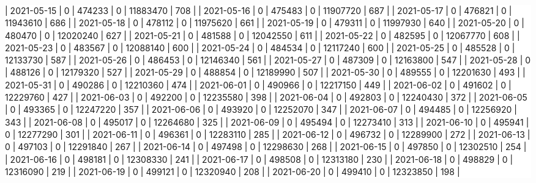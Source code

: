 | 2021-05-15 | 0 | 474233 | 0 | 11883470 | 708 |
| 2021-05-16 | 0 | 475483 | 0 | 11907720 | 687 |
| 2021-05-17 | 0 | 476821 | 0 | 11943610 | 686 |
| 2021-05-18 | 0 | 478112 | 0 | 11975620 | 661 |
| 2021-05-19 | 0 | 479311 | 0 | 11997930 | 640 |
| 2021-05-20 | 0 | 480470 | 0 | 12020240 | 627 |
| 2021-05-21 | 0 | 481588 | 0 | 12042550 | 611 |
| 2021-05-22 | 0 | 482595 | 0 | 12067770 | 608 |
| 2021-05-23 | 0 | 483567 | 0 | 12088140 | 600 |
| 2021-05-24 | 0 | 484534 | 0 | 12117240 | 600 |
| 2021-05-25 | 0 | 485528 | 0 | 12133730 | 587 |
| 2021-05-26 | 0 | 486453 | 0 | 12146340 | 561 |
| 2021-05-27 | 0 | 487309 | 0 | 12163800 | 547 |
| 2021-05-28 | 0 | 488126 | 0 | 12179320 | 527 |
| 2021-05-29 | 0 | 488854 | 0 | 12189990 | 507 |
| 2021-05-30 | 0 | 489555 | 0 | 12201630 | 493 |
| 2021-05-31 | 0 | 490286 | 0 | 12210360 | 474 |
| 2021-06-01 | 0 | 490966 | 0 | 12217150 | 449 |
| 2021-06-02 | 0 | 491602 | 0 | 12229760 | 427 |
| 2021-06-03 | 0 | 492200 | 0 | 12235580 | 398 |
| 2021-06-04 | 0 | 492803 | 0 | 12240430 | 372 |
| 2021-06-05 | 0 | 493365 | 0 | 12247220 | 357 |
| 2021-06-06 | 0 | 493920 | 0 | 12252070 | 347 |
| 2021-06-07 | 0 | 494485 | 0 | 12256920 | 343 |
| 2021-06-08 | 0 | 495017 | 0 | 12264680 | 325 |
| 2021-06-09 | 0 | 495494 | 0 | 12273410 | 313 |
| 2021-06-10 | 0 | 495941 | 0 | 12277290 | 301 |
| 2021-06-11 | 0 | 496361 | 0 | 12283110 | 285 |
| 2021-06-12 | 0 | 496732 | 0 | 12289900 | 272 |
| 2021-06-13 | 0 | 497103 | 0 | 12291840 | 267 |
| 2021-06-14 | 0 | 497498 | 0 | 12298630 | 268 |
| 2021-06-15 | 0 | 497850 | 0 | 12302510 | 254 |
| 2021-06-16 | 0 | 498181 | 0 | 12308330 | 241 |
| 2021-06-17 | 0 | 498508 | 0 | 12313180 | 230 |
| 2021-06-18 | 0 | 498829 | 0 | 12316090 | 219 |
| 2021-06-19 | 0 | 499121 | 0 | 12320940 | 208 |
| 2021-06-20 | 0 | 499410 | 0 | 12323850 | 198 |